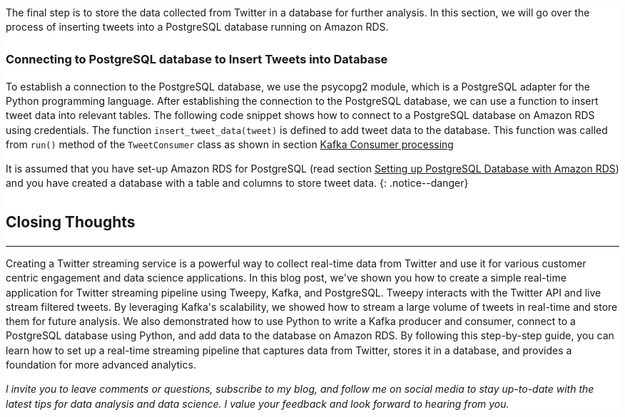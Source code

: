The final step is to store the data collected from Twitter in a database for further analysis. In this section, we will go over the process of inserting tweets into a PostgreSQL database running on Amazon RDS.

### Connecting to PostgreSQL database to Insert Tweets into Database

To establish a connection to the PostgreSQL database, we use the psycopg2 module, which is a PostgreSQL adapter for the Python programming language. After establishing the connection to the PostgreSQL database, we can use a function to insert tweet data into relevant tables. The following code snippet shows how to connect to a PostgreSQL database on Amazon RDS using credentials. The function `insert_tweet_data(tweet)` is defined to add tweet data to the database. This function was called from `run()` method of the `TweetConsumer` class as shown in section [Kafka Consumer processing](#create-a-separate-thread-for-kafka-consumer-processing)

<i class="fas fa-exclamation-triangle"></i> It is assumed that you have set-up Amazon RDS for PostgreSQL (read section [Setting up PostgreSQL Database with Amazon RDS](#setting-up-postgresql-database-with-amazon-rds)) and you have created a database with a table and columns to store tweet data.
{: .notice--danger}

<script src="https://gist.github.com/vxsharma-14/8dbf5d887ecf692e87db148283063895.js?file=kafka_tweet_postgresql.py"></script>

## Closing Thoughts 
---

Creating a Twitter streaming service is a powerful way to collect real-time data from Twitter and use it for various customer centric engagement and data science applications. In this blog post, we've shown you how to create a simple real-time application for Twitter streaming pipeline using Tweepy, Kafka, and PostgreSQL. Tweepy interacts with the Twitter API and live stream filtered tweets. By leveraging Kafka's scalability, we showed how to stream a large volume of tweets in real-time and store them for future analysis. We also demonstrated how to use Python to write a Kafka producer and consumer, connect to a PostgreSQL database using Python, and add data to the database on Amazon RDS. By following this step-by-step guide, you can learn how to set up a real-time streaming pipeline that captures data from Twitter, stores it in a database, and provides a foundation for more advanced analytics.

*I invite you to leave comments or questions, subscribe to my blog, and follow me on social media to stay up-to-date with the latest tips for data analysis and data science. I value your feedback and look forward to hearing from you.*
